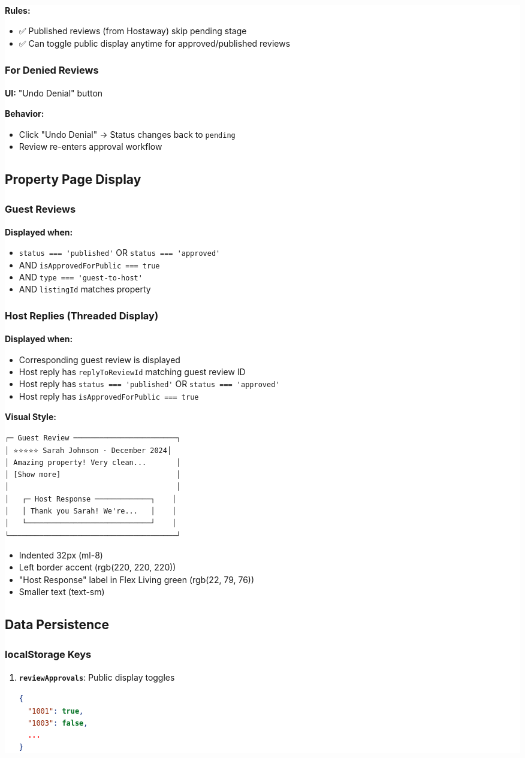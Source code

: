 **Rules:**
- ✅ Published reviews (from Hostaway) skip pending stage
- ✅ Can toggle public display anytime for approved/published reviews

### For Denied Reviews
**UI:** "Undo Denial" button

**Behavior:**
- Click "Undo Denial" → Status changes back to `pending`
- Review re-enters approval workflow

## Property Page Display

### Guest Reviews
**Displayed when:**
- `status === 'published'` OR `status === 'approved'`
- AND `isApprovedForPublic === true`
- AND `type === 'guest-to-host'`
- AND `listingId` matches property

### Host Replies (Threaded Display)
**Displayed when:**
- Corresponding guest review is displayed
- Host reply has `replyToReviewId` matching guest review ID
- Host reply has `status === 'published'` OR `status === 'approved'`
- Host reply has `isApprovedForPublic === true`

**Visual Style:**
```
┌─ Guest Review ────────────────────────┐
│ ⭐⭐⭐⭐⭐ Sarah Johnson · December 2024│
│ Amazing property! Very clean...       │
│ [Show more]                           │
│                                       │
│   ┌─ Host Response ─────────────┐    │
│   │ Thank you Sarah! We're...   │    │
│   └─────────────────────────────┘    │
└───────────────────────────────────────┘
```

- Indented 32px (ml-8)
- Left border accent (rgb(220, 220, 220))
- "Host Response" label in Flex Living green (rgb(22, 79, 76))
- Smaller text (text-sm)

## Data Persistence

### localStorage Keys
1. **`reviewApprovals`**: Public display toggles
   ```json
   {
     "1001": true,
     "1003": false,
     ...
   }
   ```
